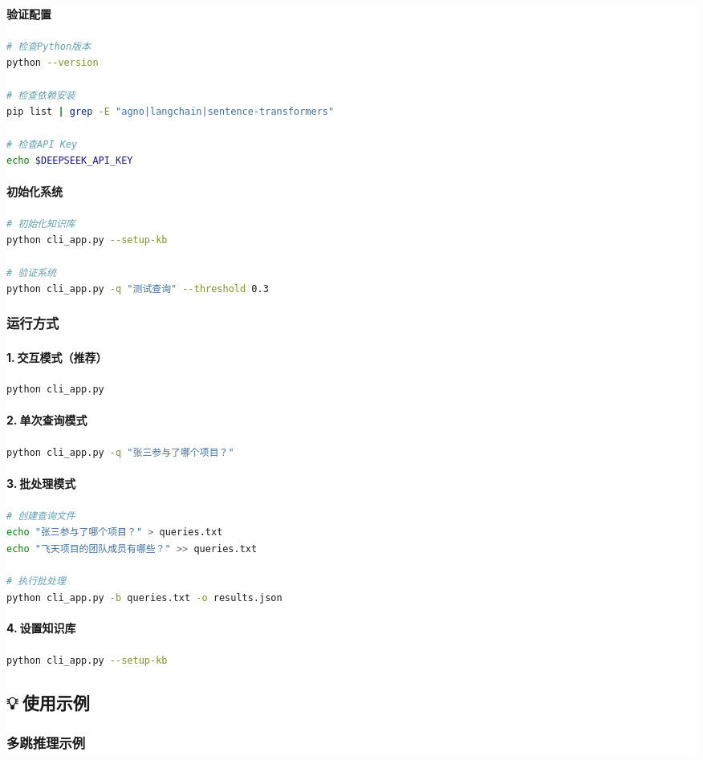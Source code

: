 #### 验证配置
```bash
# 检查Python版本
python --version

# 检查依赖安装
pip list | grep -E "agno|langchain|sentence-transformers"

# 检查API Key
echo $DEEPSEEK_API_KEY
```

#### 初始化系统
```bash
# 初始化知识库
python cli_app.py --setup-kb

# 验证系统
python cli_app.py -q "测试查询" --threshold 0.3
```

### 运行方式

#### 1. 交互模式（推荐）

```bash
python cli_app.py
```

#### 2. 单次查询模式

```bash
python cli_app.py -q "张三参与了哪个项目？"
```

#### 3. 批处理模式

```bash
# 创建查询文件
echo "张三参与了哪个项目？" > queries.txt
echo "飞天项目的团队成员有哪些？" >> queries.txt

# 执行批处理
python cli_app.py -b queries.txt -o results.json
```

#### 4. 设置知识库

```bash
python cli_app.py --setup-kb
```

## 💡 使用示例

### 多跳推理示例
